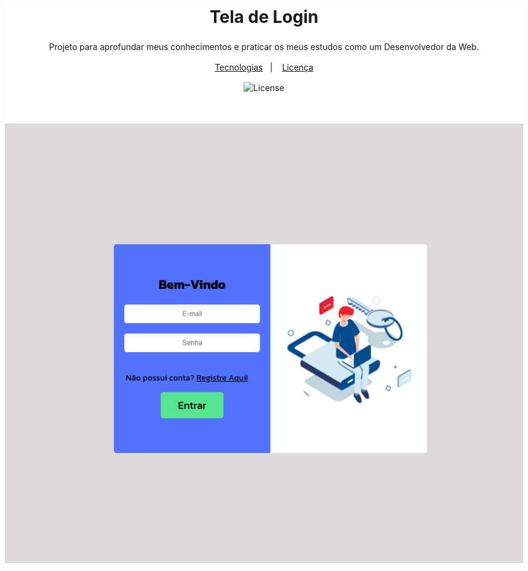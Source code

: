 <h1 align="center">Tela de Login</h1>

<p align="center">
Projeto para aprofundar meus conhecimentos e praticar os meus estudos como um Desenvolvedor da Web.
</p>

<p align="center">
  <a href="#-tecnologias">Tecnologias</a>&nbsp;&nbsp;&nbsp;|&nbsp;&nbsp;&nbsp;
  <a href="#memo-licença">Licença</a>
</p>

<p align="center">
  <img alt="License" src="https://img.shields.io/static/v1?label=license&message=MIT&color=49AA26&labelColor=000000">
</p>

<br>

<p align="center">
  <img alt="Projeto Seuslinks" src=".github/demo2.png" width="100%">
</p>

